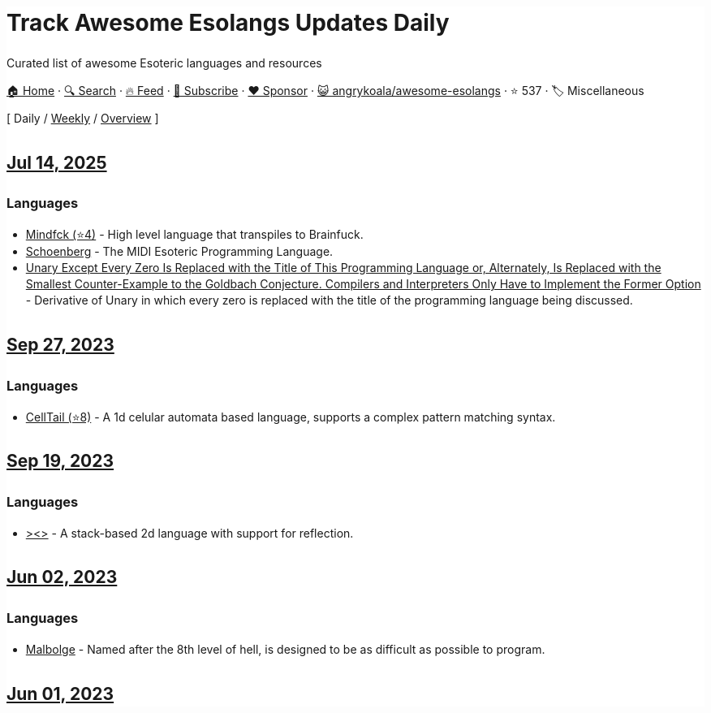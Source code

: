 # Track Awesome Esolangs Updates Daily

Curated list of awesome Esoteric languages and resources

[🏠 Home](/README.md) · [🔍 Search](https://www.trackawesomelist.com/search/) · [🔥 Feed](https://www.trackawesomelist.com/angrykoala/awesome-esolangs/rss.xml) · [📮 Subscribe](https://trackawesomelist.us17.list-manage.com/subscribe?u=d2f0117aa829c83a63ec63c2f&id=36a103854c) · [❤️  Sponsor](https://github.com/sponsors/theowenyoung) · [😺 angrykoala/awesome-esolangs](https://github.com/angrykoala/awesome-esolangs) · ⭐ 537 · 🏷️ Miscellaneous

[ Daily / [Weekly](/content/angrykoala/awesome-esolangs/week/README.md) / [Overview](/content/angrykoala/awesome-esolangs/readme/README.md) ]

## [Jul 14, 2025](/content/2025/07/14/README.md)

### Languages

*   [Mindfck (⭐4)](https://github.com/angrykoala/mindfck) - High level language that transpiles to Brainfuck.
*   [Schoenberg](https://tomeraberba.ch/schoenberg) - The MIDI Esoteric Programming Language.
*   [Unary Except Every Zero Is Replaced with the Title of This Programming Language or, Alternately, Is Replaced with the Smallest Counter-Example to the Goldbach Conjecture. Compilers and Interpreters Only Have to Implement the Former Option](https://esolangs.org/wiki/Unary_Except_Every_Zero_Is_Replaced_with_the_Title_of_This_Programming_Language_or,_Alternately,_Is_Replaced_with_the_Smallest_Counter-Example_to_the_Goldbach_Conjecture._Compilers_and_Interpreters_Only_Have_to_Implement_the_Former_Option) - Derivative of Unary in which every zero is replaced with the title of the programming language being discussed.

## [Sep 27, 2023](/content/2023/09/27/README.md)

### Languages

*   [CellTail (⭐8)](https://github.com/mousetail/celltail) - A 1d celular automata based language, supports a complex pattern matching syntax.

## [Sep 19, 2023](/content/2023/09/19/README.md)

### Languages

*   [><>](https://esolangs.org/wiki/fish) - A stack-based 2d language with support for reflection.

## [Jun 02, 2023](/content/2023/06/02/README.md)

### Languages

*   [Malbolge](https://esolangs.org/wiki/Malbolge) - Named after the 8th level of hell, is designed to be as difficult as possible to program.

## [Jun 01, 2023](/content/2023/06/01/README.md)
